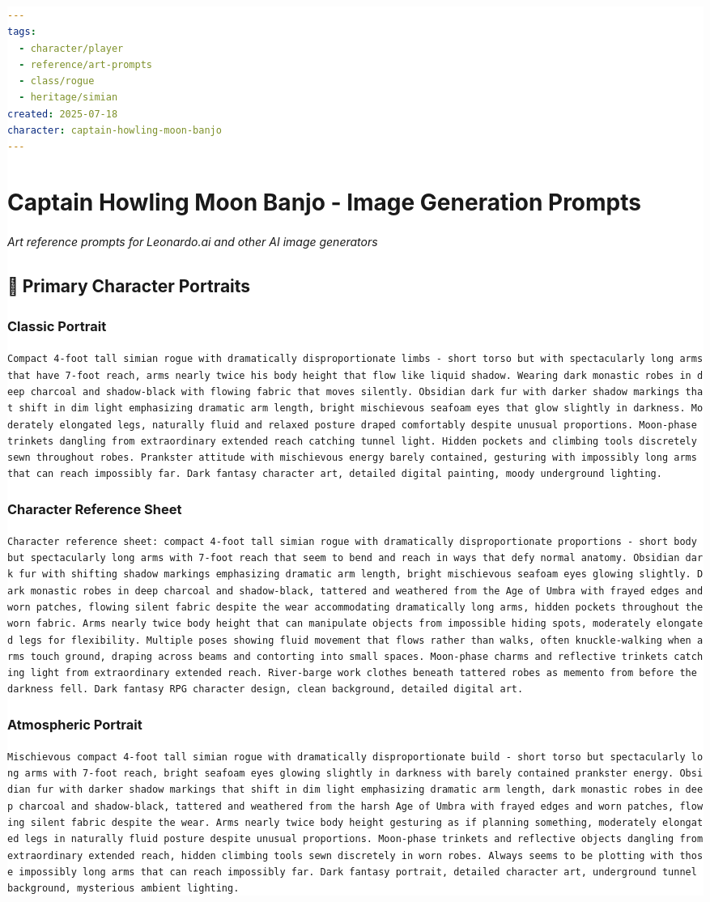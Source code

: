 ```yaml
---
tags:
  - character/player
  - reference/art-prompts
  - class/rogue
  - heritage/simian
created: 2025-07-18
character: captain-howling-moon-banjo
---
```


# Captain Howling Moon Banjo - Image Generation Prompts

*Art reference prompts for Leonardo.ai and other AI image generators*

## 🎨 Primary Character Portraits

### **Classic Portrait**
```
Compact 4-foot tall simian rogue with dramatically disproportionate limbs - short torso but with spectacularly long arms that have 7-foot reach, arms nearly twice his body height that flow like liquid shadow. Wearing dark monastic robes in deep charcoal and shadow-black with flowing fabric that moves silently. Obsidian dark fur with darker shadow markings that shift in dim light emphasizing dramatic arm length, bright mischievous seafoam eyes that glow slightly in darkness. Moderately elongated legs, naturally fluid and relaxed posture draped comfortably despite unusual proportions. Moon-phase trinkets dangling from extraordinary extended reach catching tunnel light. Hidden pockets and climbing tools discretely sewn throughout robes. Prankster attitude with mischievous energy barely contained, gesturing with impossibly long arms that can reach impossibly far. Dark fantasy character art, detailed digital painting, moody underground lighting.
```

### **Character Reference Sheet**
```
Character reference sheet: compact 4-foot tall simian rogue with dramatically disproportionate proportions - short body but spectacularly long arms with 7-foot reach that seem to bend and reach in ways that defy normal anatomy. Obsidian dark fur with shifting shadow markings emphasizing dramatic arm length, bright mischievous seafoam eyes glowing slightly. Dark monastic robes in deep charcoal and shadow-black, tattered and weathered from the Age of Umbra with frayed edges and worn patches, flowing silent fabric despite the wear accommodating dramatically long arms, hidden pockets throughout the worn fabric. Arms nearly twice body height that can manipulate objects from impossible hiding spots, moderately elongated legs for flexibility. Multiple poses showing fluid movement that flows rather than walks, often knuckle-walking when arms touch ground, draping across beams and contorting into small spaces. Moon-phase charms and reflective trinkets catching light from extraordinary extended reach. River-barge work clothes beneath tattered robes as memento from before the darkness fell. Dark fantasy RPG character design, clean background, detailed digital art.
```

### **Atmospheric Portrait**
```
Mischievous compact 4-foot tall simian rogue with dramatically disproportionate build - short torso but spectacularly long arms with 7-foot reach, bright seafoam eyes glowing slightly in darkness with barely contained prankster energy. Obsidian fur with darker shadow markings that shift in dim light emphasizing dramatic arm length, dark monastic robes in deep charcoal and shadow-black, tattered and weathered from the harsh Age of Umbra with frayed edges and worn patches, flowing silent fabric despite the wear. Arms nearly twice body height gesturing as if planning something, moderately elongated legs in naturally fluid posture despite unusual proportions. Moon-phase trinkets and reflective objects dangling from extraordinary extended reach, hidden climbing tools sewn discretely in worn robes. Always seems to be plotting with those impossibly long arms that can reach impossibly far. Dark fantasy portrait, detailed character art, underground tunnel background, mysterious ambient lighting.
```

